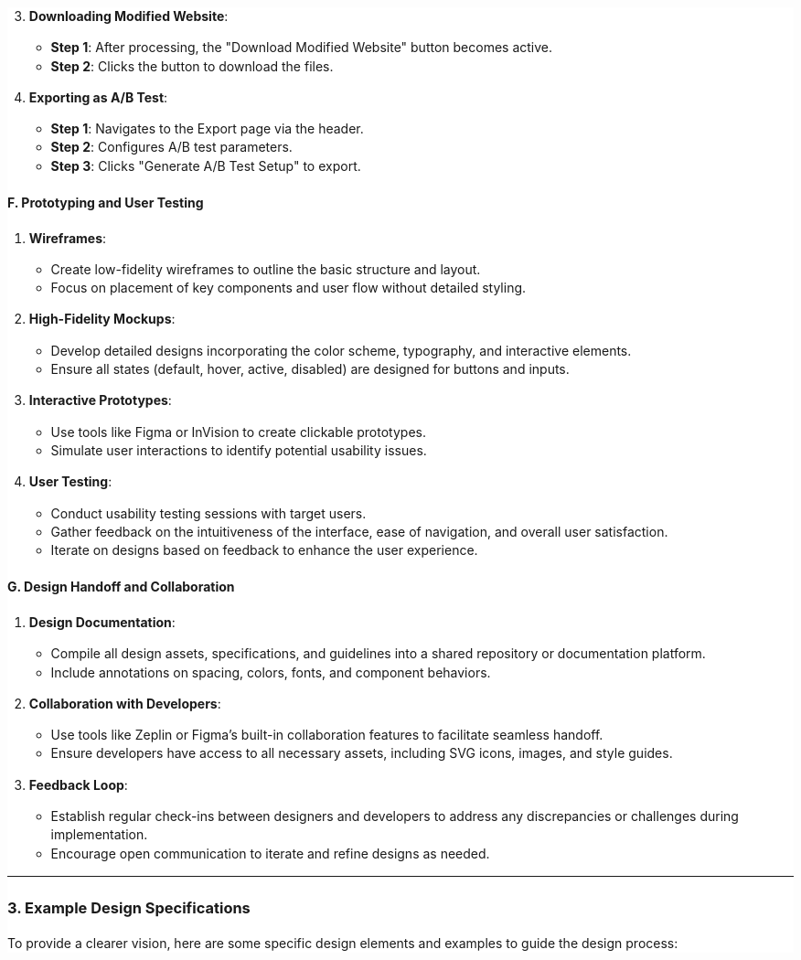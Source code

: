 3. **Downloading Modified Website**:

   - **Step 1**: After processing, the "Download Modified Website" button becomes active.
   - **Step 2**: Clicks the button to download the files.

4. **Exporting as A/B Test**:
   - **Step 1**: Navigates to the Export page via the header.
   - **Step 2**: Configures A/B test parameters.
   - **Step 3**: Clicks "Generate A/B Test Setup" to export.

#### **F. Prototyping and User Testing**

1. **Wireframes**:

   - Create low-fidelity wireframes to outline the basic structure and layout.
   - Focus on placement of key components and user flow without detailed styling.

2. **High-Fidelity Mockups**:

   - Develop detailed designs incorporating the color scheme, typography, and interactive elements.
   - Ensure all states (default, hover, active, disabled) are designed for buttons and inputs.

3. **Interactive Prototypes**:

   - Use tools like Figma or InVision to create clickable prototypes.
   - Simulate user interactions to identify potential usability issues.

4. **User Testing**:
   - Conduct usability testing sessions with target users.
   - Gather feedback on the intuitiveness of the interface, ease of navigation, and overall user satisfaction.
   - Iterate on designs based on feedback to enhance the user experience.

#### **G. Design Handoff and Collaboration**

1. **Design Documentation**:

   - Compile all design assets, specifications, and guidelines into a shared repository or documentation platform.
   - Include annotations on spacing, colors, fonts, and component behaviors.

2. **Collaboration with Developers**:

   - Use tools like Zeplin or Figma’s built-in collaboration features to facilitate seamless handoff.
   - Ensure developers have access to all necessary assets, including SVG icons, images, and style guides.

3. **Feedback Loop**:
   - Establish regular check-ins between designers and developers to address any discrepancies or challenges during implementation.
   - Encourage open communication to iterate and refine designs as needed.

---

### **3. Example Design Specifications**

To provide a clearer vision, here are some specific design elements and examples to guide the design process:
